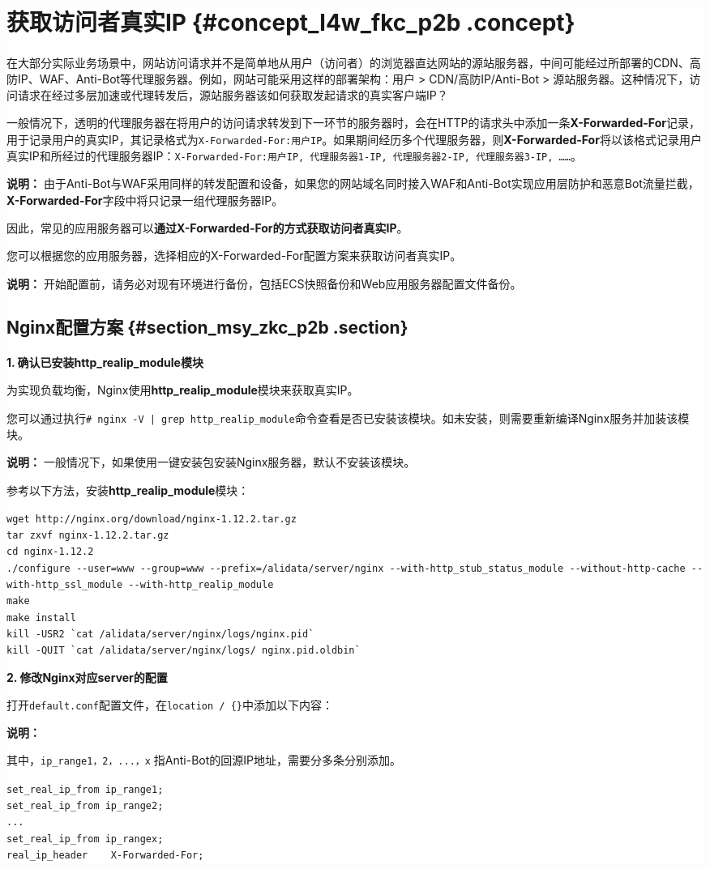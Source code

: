# 获取访问者真实IP {#concept_l4w_fkc_p2b .concept}

在大部分实际业务场景中，网站访问请求并不是简单地从用户（访问者）的浏览器直达网站的源站服务器，中间可能经过所部署的CDN、高防IP、WAF、Anti-Bot等代理服务器。例如，网站可能采用这样的部署架构：用户 \> CDN/高防IP/Anti-Bot \> 源站服务器。这种情况下，访问请求在经过多层加速或代理转发后，源站服务器该如何获取发起请求的真实客户端IP？

一般情况下，透明的代理服务器在将用户的访问请求转发到下一环节的服务器时，会在HTTP的请求头中添加一条**X-Forwarded-For**记录，用于记录用户的真实IP，其记录格式为`X-Forwarded-For:用户IP`。如果期间经历多个代理服务器，则**X-Forwarded-For**将以该格式记录用户真实IP和所经过的代理服务器IP：`X-Forwarded-For:用户IP, 代理服务器1-IP, 代理服务器2-IP, 代理服务器3-IP, ……`。

**说明：** 由于Anti-Bot与WAF采用同样的转发配置和设备，如果您的网站域名同时接入WAF和Anti-Bot实现应用层防护和恶意Bot流量拦截，**X-Forwarded-For**字段中将只记录一组代理服务器IP。

因此，常见的应用服务器可以**通过X-Forwarded-For的方式获取访问者真实IP**。

您可以根据您的应用服务器，选择相应的X-Forwarded-For配置方案来获取访问者真实IP。

**说明：** 开始配置前，请务必对现有环境进行备份，包括ECS快照备份和Web应用服务器配置文件备份。

## Nginx配置方案 {#section_msy_zkc_p2b .section}

**1. 确认已安装http\_realip\_module模块**

为实现负载均衡，Nginx使用**http\_realip\_module**模块来获取真实IP。

您可以通过执行`# nginx -V | grep http_realip_module`命令查看是否已安装该模块。如未安装，则需要重新编译Nginx服务并加装该模块。

**说明：** 一般情况下，如果使用一键安装包安装Nginx服务器，默认不安装该模块。

参考以下方法，安装**http\_realip\_module**模块：

```
wget http://nginx.org/download/nginx-1.12.2.tar.gz
tar zxvf nginx-1.12.2.tar.gz
cd nginx-1.12.2
./configure --user=www --group=www --prefix=/alidata/server/nginx --with-http_stub_status_module --without-http-cache --with-http_ssl_module --with-http_realip_module
make
make install
kill -USR2 `cat /alidata/server/nginx/logs/nginx.pid`
kill -QUIT `cat /alidata/server/nginx/logs/ nginx.pid.oldbin`
```

**2. 修改Nginx对应server的配置**

打开`default.conf`配置文件，在`location / {}`中添加以下内容：

**说明：** 

其中，`ip_range1，2，...，x` 指Anti-Bot的回源IP地址，需要分多条分别添加。

```
set_real_ip_from ip_range1;
set_real_ip_from ip_range2;
...
set_real_ip_from ip_rangex;
real_ip_header    X-Forwarded-For;
```
